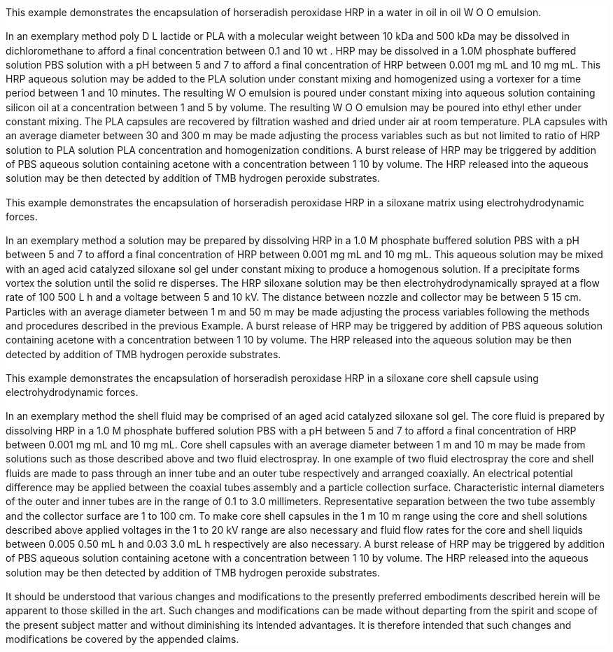This example demonstrates the encapsulation of horseradish peroxidase HRP in a water in oil in oil W O O emulsion.

In an exemplary method poly D L lactide or PLA with a molecular weight between 10 kDa and 500 kDa may be dissolved in dichloromethane to afford a final concentration between 0.1 and 10 wt . HRP may be dissolved in a 1.0M phosphate buffered solution PBS solution with a pH between 5 and 7 to afford a final concentration of HRP between 0.001 mg mL and 10 mg mL. This HRP aqueous solution may be added to the PLA solution under constant mixing and homogenized using a vortexer for a time period between 1 and 10 minutes. The resulting W O emulsion is poured under constant mixing into aqueous solution containing silicon oil at a concentration between 1 and 5 by volume. The resulting W O O emulsion may be poured into ethyl ether under constant mixing. The PLA capsules are recovered by filtration washed and dried under air at room temperature. PLA capsules with an average diameter between 30 and 300 m may be made adjusting the process variables such as but not limited to ratio of HRP solution to PLA solution PLA concentration and homogenization conditions. A burst release of HRP may be triggered by addition of PBS aqueous solution containing acetone with a concentration between 1 10 by volume. The HRP released into the aqueous solution may be then detected by addition of TMB hydrogen peroxide substrates.

This example demonstrates the encapsulation of horseradish peroxidase HRP in a siloxane matrix using electrohydrodynamic forces.

In an exemplary method a solution may be prepared by dissolving HRP in a 1.0 M phosphate buffered solution PBS with a pH between 5 and 7 to afford a final concentration of HRP between 0.001 mg mL and 10 mg mL. This aqueous solution may be mixed with an aged acid catalyzed siloxane sol gel under constant mixing to produce a homogenous solution. If a precipitate forms vortex the solution until the solid re disperses. The HRP siloxane solution may be then electrohydrodynamically sprayed at a flow rate of 100 500 L h and a voltage between 5 and 10 kV. The distance between nozzle and collector may be between 5 15 cm. Particles with an average diameter between 1 m and 50 m may be made adjusting the process variables following the methods and procedures described in the previous Example. A burst release of HRP may be triggered by addition of PBS aqueous solution containing acetone with a concentration between 1 10 by volume. The HRP released into the aqueous solution may be then detected by addition of TMB hydrogen peroxide substrates.

This example demonstrates the encapsulation of horseradish peroxidase HRP in a siloxane core shell capsule using electrohydrodynamic forces.

In an exemplary method the shell fluid may be comprised of an aged acid catalyzed siloxane sol gel. The core fluid is prepared by dissolving HRP in a 1.0 M phosphate buffered solution PBS with a pH between 5 and 7 to afford a final concentration of HRP between 0.001 mg mL and 10 mg mL. Core shell capsules with an average diameter between 1 m and 10 m may be made from solutions such as those described above and two fluid electrospray. In one example of two fluid electrospray the core and shell fluids are made to pass through an inner tube and an outer tube respectively and arranged coaxially. An electrical potential difference may be applied between the coaxial tubes assembly and a particle collection surface. Characteristic internal diameters of the outer and inner tubes are in the range of 0.1 to 3.0 millimeters. Representative separation between the two tube assembly and the collector surface are 1 to 100 cm. To make core shell capsules in the 1 m 10 m range using the core and shell solutions described above applied voltages in the 1 to 20 kV range are also necessary and fluid flow rates for the core and shell liquids between 0.005 0.50 mL h and 0.03 3.0 mL h respectively are also necessary. A burst release of HRP may be triggered by addition of PBS aqueous solution containing acetone with a concentration between 1 10 by volume. The HRP released into the aqueous solution may be then detected by addition of TMB hydrogen peroxide substrates.

It should be understood that various changes and modifications to the presently preferred embodiments described herein will be apparent to those skilled in the art. Such changes and modifications can be made without departing from the spirit and scope of the present subject matter and without diminishing its intended advantages. It is therefore intended that such changes and modifications be covered by the appended claims.


